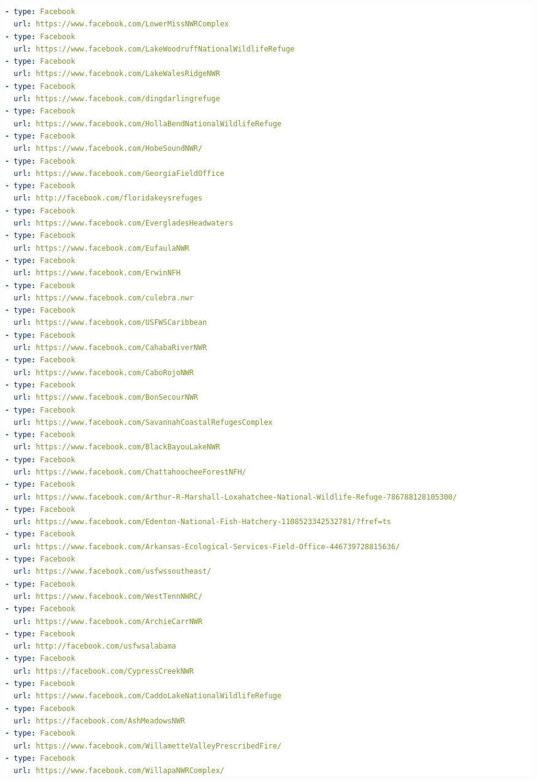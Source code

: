 ```yaml
- type: Facebook
  url: https://www.facebook.com/LowerMissNWRComplex
- type: Facebook
  url: https://www.facebook.com/LakeWoodruffNationalWildlifeRefuge
- type: Facebook
  url: https://www.facebook.com/LakeWalesRidgeNWR
- type: Facebook
  url: https://www.facebook.com/dingdarlingrefuge
- type: Facebook
  url: https://www.facebook.com/HollaBendNationalWildlifeRefuge
- type: Facebook
  url: https://www.facebook.com/HobeSoundNWR/
- type: Facebook
  url: https://www.facebook.com/GeorgiaFieldOffice
- type: Facebook
  url: http://facebook.com/floridakeysrefuges
- type: Facebook
  url: https://www.facebook.com/EvergladesHeadwaters
- type: Facebook
  url: https://www.facebook.com/EufaulaNWR
- type: Facebook
  url: https://www.facebook.com/ErwinNFH
- type: Facebook
  url: https://www.facebook.com/culebra.nwr
- type: Facebook
  url: https://www.facebook.com/USFWSCaribbean
- type: Facebook
  url: https://www.facebook.com/CahabaRiverNWR
- type: Facebook
  url: https://www.facebook.com/CaboRojoNWR
- type: Facebook
  url: https://www.facebook.com/BonSecourNWR
- type: Facebook
  url: https://www.facebook.com/SavannahCoastalRefugesComplex
- type: Facebook
  url: https://www.facebook.com/BlackBayouLakeNWR
- type: Facebook
  url: https://www.facebook.com/ChattahoocheeForestNFH/
- type: Facebook
  url: https://www.facebook.com/Arthur-R-Marshall-Loxahatchee-National-Wildlife-Refuge-786788128105300/
- type: Facebook
  url: https://www.facebook.com/Edenton-National-Fish-Hatchery-1108523342532781/?fref=ts
- type: Facebook
  url: https://www.facebook.com/Arkansas-Ecological-Services-Field-Office-446739728815636/
- type: Facebook
  url: https://www.facebook.com/usfwssoutheast/
- type: Facebook
  url: https://www.facebook.com/WestTennNWRC/
- type: Facebook
  url: https://www.facebook.com/ArchieCarrNWR
- type: Facebook
  url: http://facebook.com/usfwsalabama
- type: Facebook
  url: https://facebook.com/CypressCreekNWR
- type: Facebook
  url: https://www.facebook.com/CaddoLakeNationalWildlifeRefuge
- type: Facebook
  url: https://facebook.com/AshMeadowsNWR
- type: Facebook
  url: https://www.facebook.com/WillametteValleyPrescribedFire/
- type: Facebook
  url: https://www.facebook.com/WillapaNWRComplex/
```
